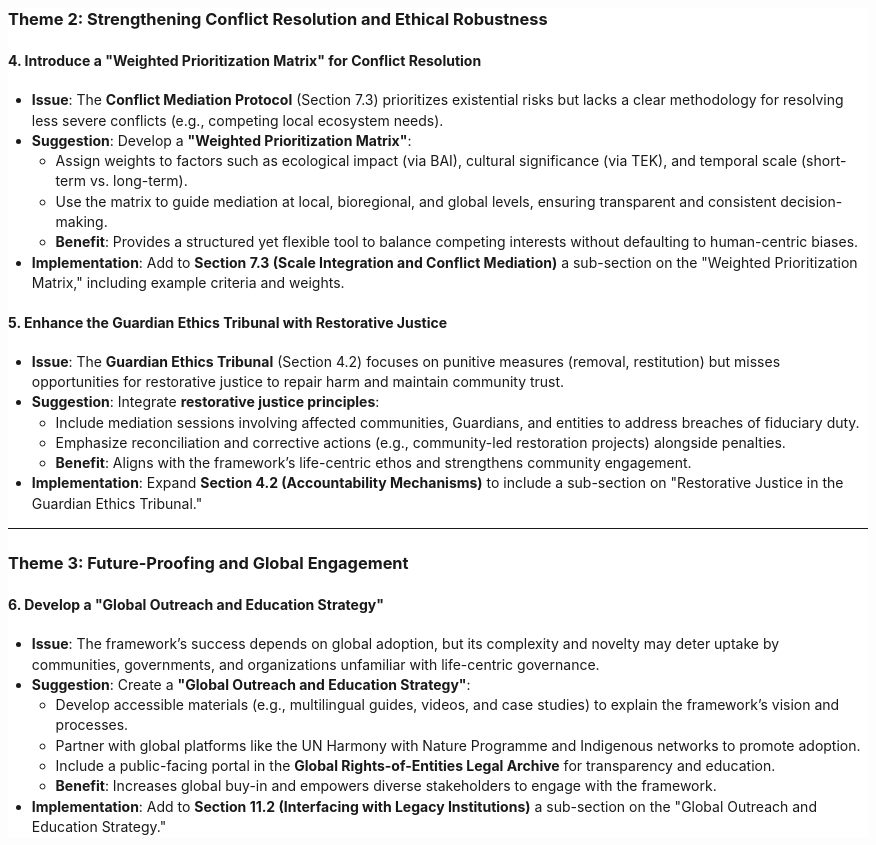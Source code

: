 
### Theme 2: Strengthening Conflict Resolution and Ethical Robustness

#### 4. Introduce a "Weighted Prioritization Matrix" for Conflict Resolution
- **Issue**: The **Conflict Mediation Protocol** (Section 7.3) prioritizes existential risks but lacks a clear methodology for resolving less severe conflicts (e.g., competing local ecosystem needs).
- **Suggestion**: Develop a **"Weighted Prioritization Matrix"**:
  - Assign weights to factors such as ecological impact (via BAI), cultural significance (via TEK), and temporal scale (short-term vs. long-term).
  - Use the matrix to guide mediation at local, bioregional, and global levels, ensuring transparent and consistent decision-making.
  - **Benefit**: Provides a structured yet flexible tool to balance competing interests without defaulting to human-centric biases.
- **Implementation**: Add to **Section 7.3 (Scale Integration and Conflict Mediation)** a sub-section on the "Weighted Prioritization Matrix," including example criteria and weights.

#### 5. Enhance the Guardian Ethics Tribunal with Restorative Justice
- **Issue**: The **Guardian Ethics Tribunal** (Section 4.2) focuses on punitive measures (removal, restitution) but misses opportunities for restorative justice to repair harm and maintain community trust.
- **Suggestion**: Integrate **restorative justice principles**:
  - Include mediation sessions involving affected communities, Guardians, and entities to address breaches of fiduciary duty.
  - Emphasize reconciliation and corrective actions (e.g., community-led restoration projects) alongside penalties.
  - **Benefit**: Aligns with the framework’s life-centric ethos and strengthens community engagement.
- **Implementation**: Expand **Section 4.2 (Accountability Mechanisms)** to include a sub-section on "Restorative Justice in the Guardian Ethics Tribunal."

---

### Theme 3: Future-Proofing and Global Engagement

#### 6. Develop a "Global Outreach and Education Strategy"
- **Issue**: The framework’s success depends on global adoption, but its complexity and novelty may deter uptake by communities, governments, and organizations unfamiliar with life-centric governance.
- **Suggestion**: Create a **"Global Outreach and Education Strategy"**:
  - Develop accessible materials (e.g., multilingual guides, videos, and case studies) to explain the framework’s vision and processes.
  - Partner with global platforms like the UN Harmony with Nature Programme and Indigenous networks to promote adoption.
  - Include a public-facing portal in the **Global Rights-of-Entities Legal Archive** for transparency and education.
  - **Benefit**: Increases global buy-in and empowers diverse stakeholders to engage with the framework.
- **Implementation**: Add to **Section 11.2 (Interfacing with Legacy Institutions)** a sub-section on the "Global Outreach and Education Strategy."
